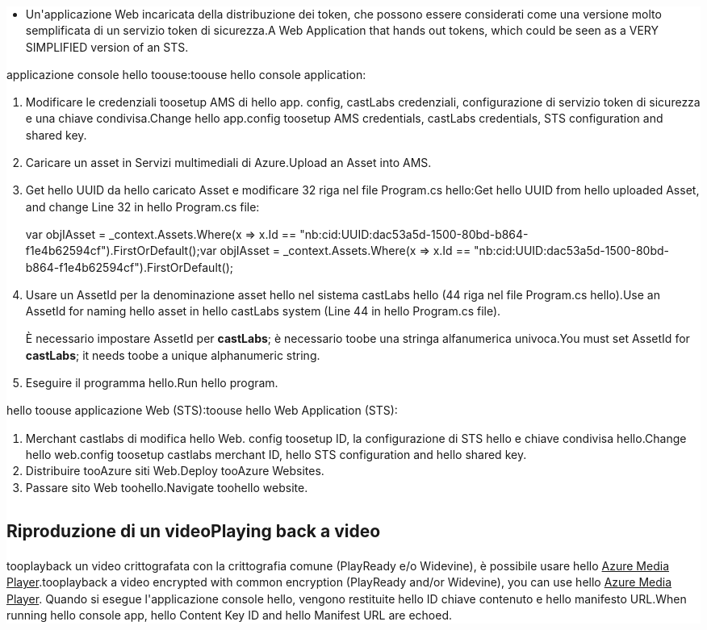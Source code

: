 * <span data-ttu-id="2e928-154">Un'applicazione Web incaricata della distribuzione dei token, che possono essere considerati come una versione molto semplificata di un servizio token di sicurezza.</span><span class="sxs-lookup"><span data-stu-id="2e928-154">A Web Application that hands out tokens, which could be seen as a VERY SIMPLIFIED version of an STS.</span></span>

<span data-ttu-id="2e928-155">applicazione console hello toouse:</span><span class="sxs-lookup"><span data-stu-id="2e928-155">toouse hello console application:</span></span>

1. <span data-ttu-id="2e928-156">Modificare le credenziali toosetup AMS di hello app. config, castLabs credenziali, configurazione di servizio token di sicurezza e una chiave condivisa.</span><span class="sxs-lookup"><span data-stu-id="2e928-156">Change hello app.config toosetup AMS credentials, castLabs credentials, STS configuration and shared key.</span></span>
2. <span data-ttu-id="2e928-157">Caricare un asset in Servizi multimediali di Azure.</span><span class="sxs-lookup"><span data-stu-id="2e928-157">Upload an Asset into AMS.</span></span>
3. <span data-ttu-id="2e928-158">Get hello UUID da hello caricato Asset e modificare 32 riga nel file Program.cs hello:</span><span class="sxs-lookup"><span data-stu-id="2e928-158">Get hello UUID from hello uploaded Asset, and change Line 32 in hello Program.cs file:</span></span>
   
      <span data-ttu-id="2e928-159">var objIAsset = _context.Assets.Where(x => x.Id == "nb:cid:UUID:dac53a5d-1500-80bd-b864-f1e4b62594cf").FirstOrDefault();</span><span class="sxs-lookup"><span data-stu-id="2e928-159">var objIAsset = _context.Assets.Where(x => x.Id == "nb:cid:UUID:dac53a5d-1500-80bd-b864-f1e4b62594cf").FirstOrDefault();</span></span>
4. <span data-ttu-id="2e928-160">Usare un AssetId per la denominazione asset hello nel sistema castLabs hello (44 riga nel file Program.cs hello).</span><span class="sxs-lookup"><span data-stu-id="2e928-160">Use an AssetId for naming hello asset in hello castLabs system (Line 44 in hello Program.cs file).</span></span>
   
   <span data-ttu-id="2e928-161">È necessario impostare AssetId per **castLabs**; è necessario toobe una stringa alfanumerica univoca.</span><span class="sxs-lookup"><span data-stu-id="2e928-161">You must set AssetId for **castLabs**; it needs toobe a unique alphanumeric string.</span></span>
5. <span data-ttu-id="2e928-162">Eseguire il programma hello.</span><span class="sxs-lookup"><span data-stu-id="2e928-162">Run hello program.</span></span>

<span data-ttu-id="2e928-163">hello toouse applicazione Web (STS):</span><span class="sxs-lookup"><span data-stu-id="2e928-163">toouse hello Web Application (STS):</span></span>

1. <span data-ttu-id="2e928-164">Merchant castlabs di modifica hello Web. config toosetup ID, la configurazione di STS hello e chiave condivisa hello.</span><span class="sxs-lookup"><span data-stu-id="2e928-164">Change hello web.config toosetup castlabs merchant ID, hello STS configuration and hello shared key.</span></span>
2. <span data-ttu-id="2e928-165">Distribuire tooAzure siti Web.</span><span class="sxs-lookup"><span data-stu-id="2e928-165">Deploy tooAzure Websites.</span></span>
3. <span data-ttu-id="2e928-166">Passare sito Web toohello.</span><span class="sxs-lookup"><span data-stu-id="2e928-166">Navigate toohello website.</span></span>

## <a name="playing-back-a-video"></a><span data-ttu-id="2e928-167">Riproduzione di un video</span><span class="sxs-lookup"><span data-stu-id="2e928-167">Playing back a video</span></span>
<span data-ttu-id="2e928-168">tooplayback un video crittografata con la crittografia comune (PlayReady e/o Widevine), è possibile usare hello [Azure Media Player](http://amsplayer.azurewebsites.net/azuremediaplayer.html).</span><span class="sxs-lookup"><span data-stu-id="2e928-168">tooplayback a video encrypted with common encryption (PlayReady and/or Widevine), you can use hello [Azure Media Player](http://amsplayer.azurewebsites.net/azuremediaplayer.html).</span></span> <span data-ttu-id="2e928-169">Quando si esegue l'applicazione console hello, vengono restituite hello ID chiave contenuto e hello manifesto URL.</span><span class="sxs-lookup"><span data-stu-id="2e928-169">When running hello console app, hello Content Key ID and hello Manifest URL are echoed.</span></span>
